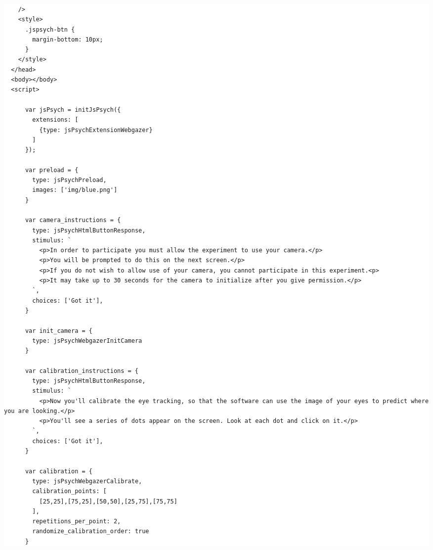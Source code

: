         />
        <style>
          .jspsych-btn {
            margin-bottom: 10px;
          }
        </style>
      </head>
      <body></body>
      <script>

          var jsPsych = initJsPsych({
            extensions: [
              {type: jsPsychExtensionWebgazer}
            ]
          });

          var preload = {
            type: jsPsychPreload,
            images: ['img/blue.png']
          }

          var camera_instructions = {
            type: jsPsychHtmlButtonResponse,
            stimulus: `
              <p>In order to participate you must allow the experiment to use your camera.</p>
              <p>You will be prompted to do this on the next screen.</p>
              <p>If you do not wish to allow use of your camera, you cannot participate in this experiment.<p>
              <p>It may take up to 30 seconds for the camera to initialize after you give permission.</p>
            `,
            choices: ['Got it'],
          }

          var init_camera = {
            type: jsPsychWebgazerInitCamera
          }

          var calibration_instructions = {
            type: jsPsychHtmlButtonResponse,
            stimulus: `
              <p>Now you'll calibrate the eye tracking, so that the software can use the image of your eyes to predict where you are looking.</p>
              <p>You'll see a series of dots appear on the screen. Look at each dot and click on it.</p>
            `,
            choices: ['Got it'],
          }

          var calibration = {
            type: jsPsychWebgazerCalibrate,
            calibration_points: [
              [25,25],[75,25],[50,50],[25,75],[75,75]
            ],
            repetitions_per_point: 2,
            randomize_calibration_order: true
          }
